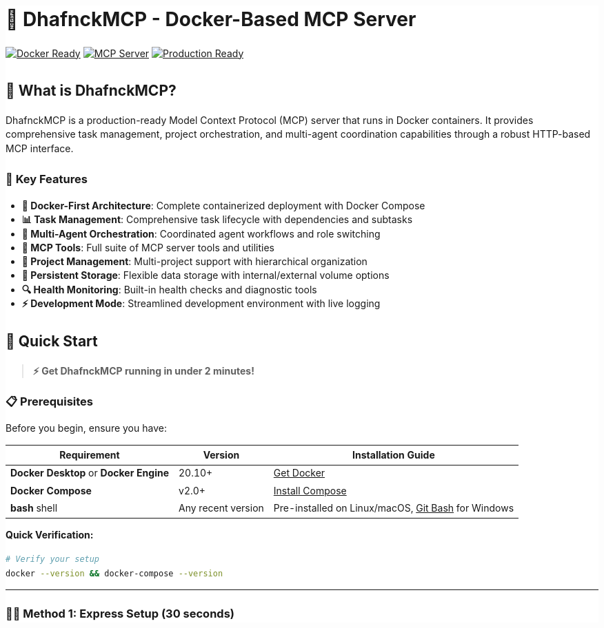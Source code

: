 # 🐳 DhafnckMCP - Docker-Based MCP Server

[![Docker Ready](https://img.shields.io/badge/Docker-Ready-blue)](https://github.com/dhafnck/dhafnck_mcp)
[![MCP Server](https://img.shields.io/badge/MCP-Server-green)](https://github.com/dhafnck/dhafnck_mcp)
[![Production Ready](https://img.shields.io/badge/Production-Ready-brightgreen)](https://github.com/dhafnck/dhafnck_mcp)

## 🎯 **What is DhafnckMCP?**

DhafnckMCP is a production-ready Model Context Protocol (MCP) server that runs in Docker containers. It provides comprehensive task management, project orchestration, and multi-agent coordination capabilities through a robust HTTP-based MCP interface.

### 🚀 **Key Features**

- **🐳 Docker-First Architecture**: Complete containerized deployment with Docker Compose
- **📊 Task Management**: Comprehensive task lifecycle with dependencies and subtasks
- **🤖 Multi-Agent Orchestration**: Coordinated agent workflows and role switching
- **🔧 MCP Tools**: Full suite of MCP server tools and utilities
- **📁 Project Management**: Multi-project support with hierarchical organization
- **💾 Persistent Storage**: Flexible data storage with internal/external volume options
- **🔍 Health Monitoring**: Built-in health checks and diagnostic tools
- **⚡ Development Mode**: Streamlined development environment with live logging

## 🚀 **Quick Start**

> **⚡ Get DhafnckMCP running in under 2 minutes!**

### 📋 **Prerequisites**

Before you begin, ensure you have:

| Requirement | Version | Installation Guide |
|-------------|---------|-------------------|
| **Docker Desktop** or **Docker Engine** | 20.10+ | [Get Docker](https://docs.docker.com/get-docker/) |
| **Docker Compose** | v2.0+ | [Install Compose](https://docs.docker.com/compose/install/) |
| **bash** shell | Any recent version | Pre-installed on Linux/macOS, [Git Bash](https://git-scm.com/downloads) for Windows |

**Quick Verification:**
```bash
# Verify your setup
docker --version && docker-compose --version
```

---

### 🏃‍♂️ **Method 1: Express Setup (30 seconds)**
